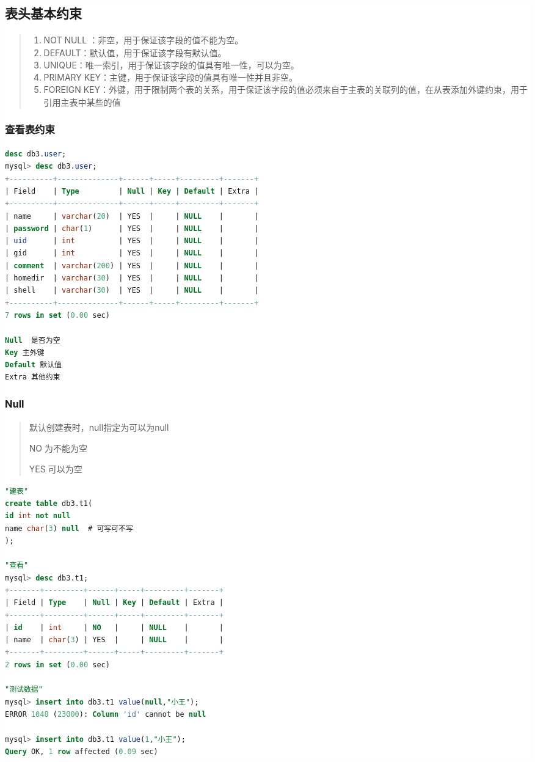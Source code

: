 ## 表头基本约束

> 1. NOT NULL ：非空，用于保证该字段的值不能为空。
> 2. DEFAULT：默认值，用于保证该字段有默认值。
> 3. UNIQUE：唯一索引，用于保证该字段的值具有唯一性，可以为空。
> 4. PRIMARY KEY：主键，用于保证该字段的值具有唯一性并且非空。
> 5. FOREIGN KEY：外键，用于限制两个表的关系，用于保证该字段的值必须来自于主表的关联列的值，在从表添加外键约束，用于引用主表中某些的值

### 查看表约束

```sql
desc db3.user;
mysql> desc db3.user;
+----------+--------------+------+-----+---------+-------+
| Field    | Type         | Null | Key | Default | Extra |
+----------+--------------+------+-----+---------+-------+
| name     | varchar(20)  | YES  |     | NULL    |       |
| password | char(1)      | YES  |     | NULL    |       |
| uid      | int          | YES  |     | NULL    |       |
| gid      | int          | YES  |     | NULL    |       |
| comment  | varchar(200) | YES  |     | NULL    |       |
| homedir  | varchar(30)  | YES  |     | NULL    |       |
| shell    | varchar(30)  | YES  |     | NULL    |       |
+----------+--------------+------+-----+---------+-------+
7 rows in set (0.00 sec)

Null  是否为空
Key 主外键
Default 默认值
Extra 其他约束
```

### Null

> 默认创建表时，null指定为可以为null
>
> NO 为不能为空
>
> YES 可以为空

```sql
"建表"
create table db3.t1(
id int not null    
name char(3) null  # 可写可不写
);

"查看"
mysql> desc db3.t1;
+-------+---------+------+-----+---------+-------+
| Field | Type    | Null | Key | Default | Extra |
+-------+---------+------+-----+---------+-------+
| id    | int     | NO   |     | NULL    |       |
| name  | char(3) | YES  |     | NULL    |       |
+-------+---------+------+-----+---------+-------+
2 rows in set (0.00 sec)

"测试数据"
mysql> insert into db3.t1 value(null,"小王");
ERROR 1048 (23000): Column 'id' cannot be null

mysql> insert into db3.t1 value(1,"小王");
Query OK, 1 row affected (0.09 sec)
```
